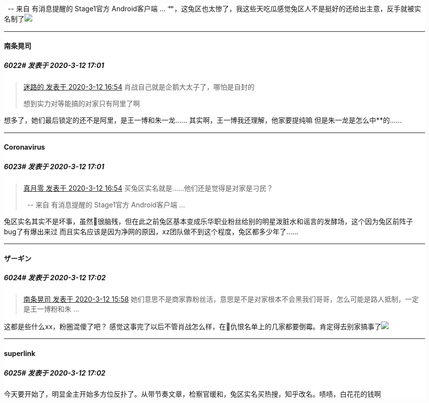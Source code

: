   -- 来自 有消息提醒的 Stage1官方 Android客户端 ...</blockquote>
艹，这兔区也太惨了，我这些天吃瓜感觉兔区人不是挺好的还给出主意，反手就被实名制了<img src="https://static.saraba1st.com/image/smiley/face2017/065.png" referrerpolicy="no-referrer">


-----

####  南条晃司  
##### 6022#       发表于 2020-3-12 17:01


<blockquote><a href="httphttps://bbs.saraba1st.com/2b/forum.php?mod=redirect&amp;goto=findpost&amp;pid=46707980&amp;ptid=1916310" target="_blank">迷路的 发表于 2020-3-12 16:54</a>
肖战自己就是企鹅大太子了，哪怕是自封的


想到实力对等能搞的对家只有阿里了啊</blockquote>
想多了，她们最后锁定的还不是阿里，是王一博和朱一龙……
其实啊，王一博我还理解，他家要提纯嘛
但是朱一龙是怎么中**的……


-----

####  Coronavirus  
##### 6023#       发表于 2020-3-12 17:01


<blockquote><a href="httphttps://bbs.saraba1st.com/2b/forum.php?mod=redirect&amp;goto=findpost&amp;pid=46707975&amp;ptid=1916310" target="_blank">真月零 发表于 2020-3-12 16:54</a>
买兔区实名就是……他们还是觉得是对家是刁民？

  -- 来自 有消息提醒的 Stage1官方 Android客户端 ...</blockquote>
兔区实名其实不是坏事，虽然🦐很脑残，但在此之前兔区基本变成乐华职业粉丝给别的明星泼脏水和谣言的发酵场，这个因为兔区前阵子bug了有爆出来过
而且实名应该是因为净网的原因，xz团队做不到这个程度，兔区都多少年了……


-----

####  ザーギン  
##### 6024#       发表于 2020-3-12 17:02


<blockquote><a href="httphttps://bbs.saraba1st.com/2b/forum.php?mod=redirect&amp;goto=findpost&amp;pid=46707297&amp;ptid=1916310" target="_blank">南条晃司 发表于 2020-3-12 15:58</a>
她们意思不是商家靠粉丝活，意思是不是对家根本不会黑我们哥哥，怎么可能是路人抵制，一定是王一博粉和朱 ...</blockquote>
这都是些什么xx，粉圈混傻了吧？
感觉这事完了以后不管肖战怎么样，在🦐仇恨名单上的几家都要倒霉。肯定得去别家搞事了<img src="https://static.saraba1st.com/image/smiley/face2017/004.gif" referrerpolicy="no-referrer">


-----

####  superlink  
##### 6025#       发表于 2020-3-12 17:02


今天要开始了，明显金主开始多方位反扑了。从带节奏文章，检察官缓和，兔区实名买热搜，知乎改名。啧啧，白花花的钱啊
